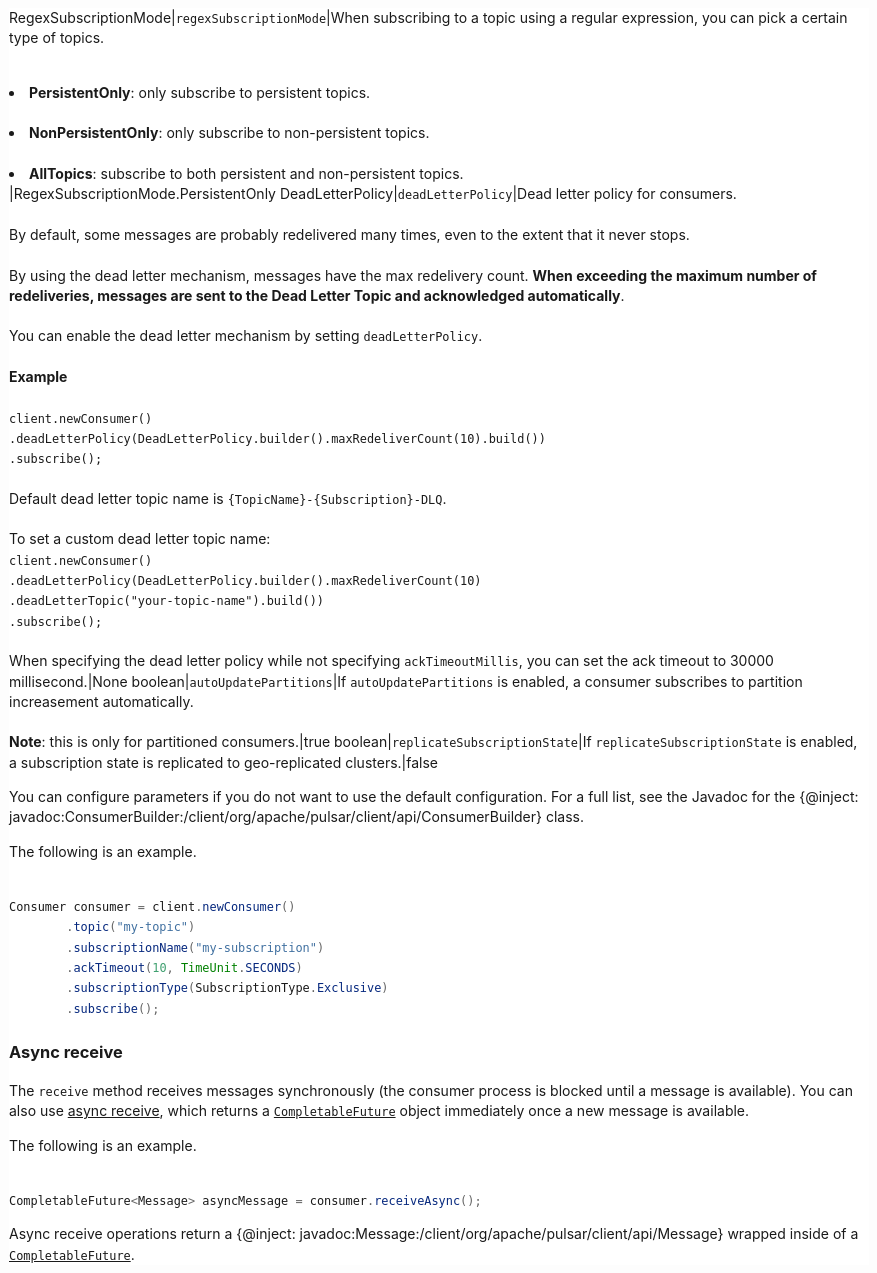 RegexSubscriptionMode|`regexSubscriptionMode`|When subscribing to a topic using a regular expression, you can pick a certain type of topics.<br /><br /><li>**PersistentOnly**: only subscribe to persistent topics.</li><br /><li>**NonPersistentOnly**: only subscribe to non-persistent topics.</li><br /><li>**AllTopics**: subscribe to both persistent and non-persistent topics.</li>|RegexSubscriptionMode.PersistentOnly
DeadLetterPolicy|`deadLetterPolicy`|Dead letter policy for consumers.<br /><br />By default, some messages are probably redelivered many times, even to the extent that it never stops.<br /><br />By using the dead letter mechanism, messages have the max redelivery count. **When exceeding the maximum number of redeliveries, messages are sent to the Dead Letter Topic and acknowledged automatically**.<br /><br />You can enable the dead letter mechanism by setting `deadLetterPolicy`.<br /><br />**Example**<br /><br /><code>client.newConsumer()<br />.deadLetterPolicy(DeadLetterPolicy.builder().maxRedeliverCount(10).build())<br />.subscribe();</code><br /><br />Default dead letter topic name is `{TopicName}-{Subscription}-DLQ`.<br /><br />To set a custom dead letter topic name:<br /><code>client.newConsumer()<br />.deadLetterPolicy(DeadLetterPolicy.builder().maxRedeliverCount(10)<br />.deadLetterTopic("your-topic-name").build())<br />.subscribe();</code><br /><br />When specifying the dead letter policy while not specifying `ackTimeoutMillis`, you can set the ack timeout to 30000 millisecond.|None
boolean|`autoUpdatePartitions`|If `autoUpdatePartitions` is enabled, a consumer subscribes to partition increasement automatically.<br /><br />**Note**: this is only for partitioned consumers.|true
boolean|`replicateSubscriptionState`|If `replicateSubscriptionState` is enabled, a subscription state is replicated to geo-replicated clusters.|false

You can configure parameters if you do not want to use the default configuration. For a full list, see the Javadoc for the {@inject: javadoc:ConsumerBuilder:/client/org/apache/pulsar/client/api/ConsumerBuilder} class. 

The following is an example.

```java

Consumer consumer = client.newConsumer()
        .topic("my-topic")
        .subscriptionName("my-subscription")
        .ackTimeout(10, TimeUnit.SECONDS)
        .subscriptionType(SubscriptionType.Exclusive)
        .subscribe();

```

### Async receive

The `receive` method receives messages synchronously (the consumer process is blocked until a message is available). You can also use [async receive](concepts-messaging.md#receive-modes), which returns a [`CompletableFuture`](http://www.baeldung.com/java-completablefuture) object immediately once a new message is available.

The following is an example.

```java

CompletableFuture<Message> asyncMessage = consumer.receiveAsync();

```

Async receive operations return a {@inject: javadoc:Message:/client/org/apache/pulsar/client/api/Message} wrapped inside of a [`CompletableFuture`](http://www.baeldung.com/java-completablefuture).
